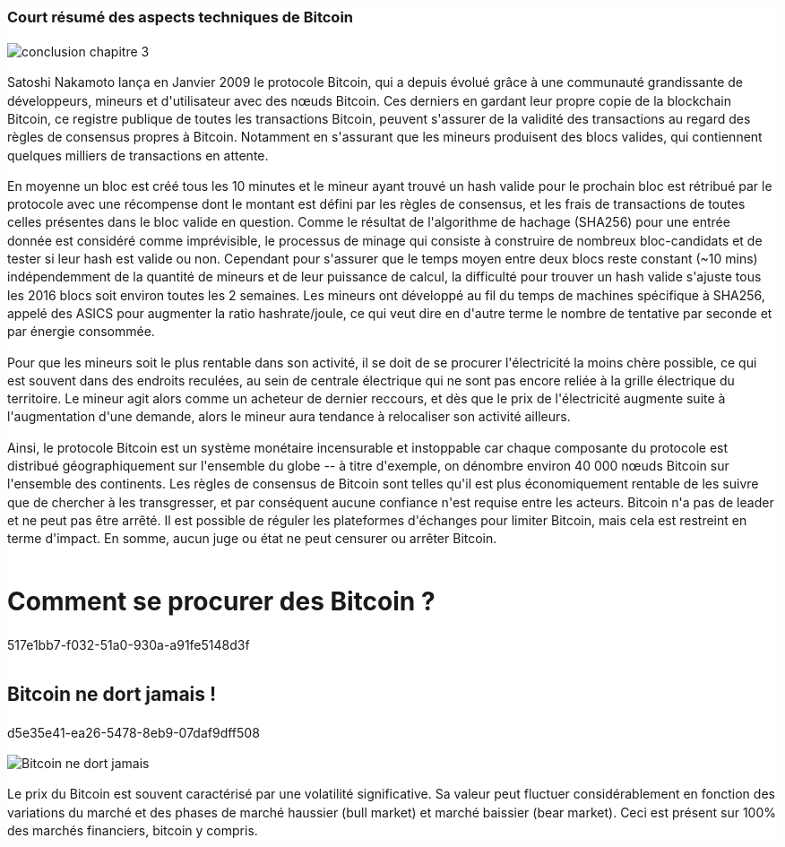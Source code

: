 ### Court résumé des aspects techniques de Bitcoin

![conclusion chapitre 3](https://youtu.be/gqILoXTUKdc)

Satoshi Nakamoto lança en Janvier 2009 le protocole Bitcoin, qui a depuis évolué grâce à une communauté grandissante de développeurs, mineurs et d'utilisateur avec des nœuds Bitcoin. Ces derniers en gardant leur propre copie de la blockchain Bitcoin, ce registre publique de toutes les transactions Bitcoin, peuvent s'assurer de la validité des transactions au regard des règles de consensus propres à Bitcoin. Notamment en s'assurant que les mineurs produisent des blocs valides, qui contiennent quelques milliers de transactions en attente.

En moyenne un bloc est créé tous les 10 minutes et le mineur ayant trouvé un hash valide pour le prochain bloc est rétribué par le protocole avec une récompense dont le montant est défini par les règles de consensus, et les frais de transactions de toutes celles présentes dans le bloc valide en question. Comme le résultat de l'algorithme de hachage (SHA256) pour une entrée donnée est considéré comme imprévisible, le processus de minage qui consiste à construire de nombreux bloc-candidats et de tester si leur hash est valide ou non. Cependant pour s'assurer que le temps moyen entre deux blocs reste constant (~10 mins) indépendemment de la quantité de mineurs et de leur puissance de calcul, la difficulté pour trouver un hash valide s'ajuste tous les 2016 blocs soit environ toutes les 2 semaines. Les mineurs ont développé au fil du temps de machines spécifique à SHA256, appelé des ASICS pour augmenter la ratio hashrate/joule, ce qui veut dire en d'autre terme le nombre de tentative par seconde et par énergie consommée.

Pour que les mineurs soit le plus rentable dans son activité, il se doit de se procurer l'électricité la moins chère possible, ce qui est souvent dans des endroits reculées, au sein de centrale électrique qui ne sont pas encore reliée à la grille électrique du territoire. Le mineur agit alors comme un acheteur de dernier reccours, et dès que le prix de l'électricité augmente suite à l'augmentation d'une demande, alors le mineur aura tendance à relocaliser son activité ailleurs.

Ainsi, le protocole Bitcoin est un système monétaire incensurable et instoppable car chaque composante du protocole est distribué géographiquement sur l'ensemble du globe -- à titre d'exemple, on dénombre environ 40 000 nœuds Bitcoin sur l'ensemble des continents. Les règles de consensus de Bitcoin sont telles qu'il est plus économiquement rentable de les suivre que de chercher à les transgresser, et par conséquent aucune confiance n'est requise entre les acteurs. Bitcoin n'a pas de leader et ne peut pas être arrêté. Il est possible de réguler les plateformes d'échanges pour limiter Bitcoin, mais cela est restreint en terme d'impact. En somme, aucun juge ou état ne peut censurer ou arrêter Bitcoin.

# Comment se procurer des Bitcoin ?
<partId>517e1bb7-f032-51a0-930a-a91fe5148d3f</partId>

## Bitcoin ne dort jamais !
<chapterId>d5e35e41-ea26-5478-8eb9-07daf9dff508</chapterId>

![Bitcoin ne dort jamais](https://youtu.be/7535MAeHzxM)

Le prix du Bitcoin est souvent caractérisé par une volatilité significative. Sa valeur peut fluctuer considérablement en fonction des variations du marché et des phases de marché haussier (bull market) et marché baissier (bear market). Ceci est présent sur 100% des marchés financiers, bitcoin y compris.
